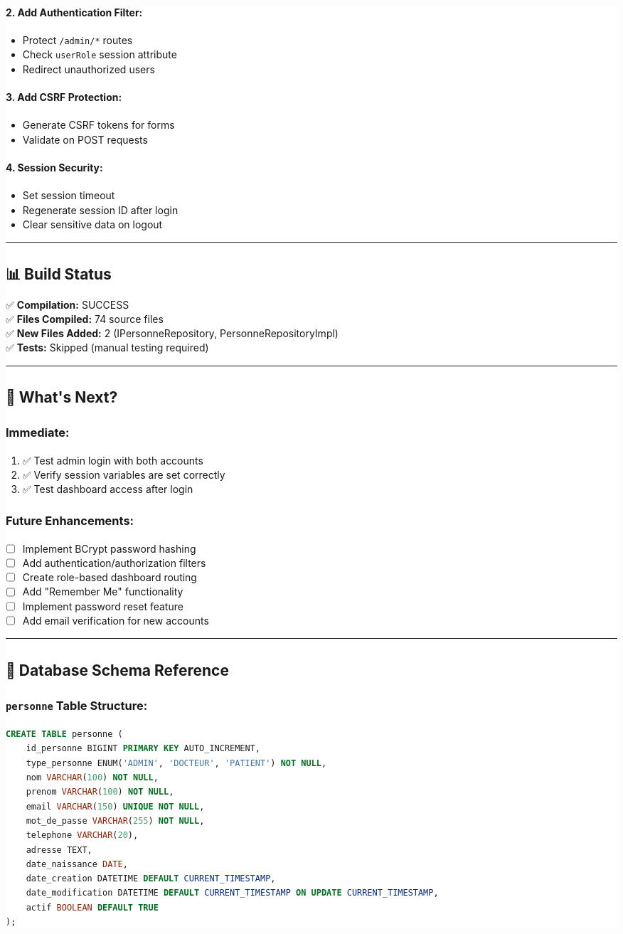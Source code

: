 #### 2. Add Authentication Filter:
- Protect `/admin/*` routes
- Check `userRole` session attribute
- Redirect unauthorized users

#### 3. Add CSRF Protection:
- Generate CSRF tokens for forms
- Validate on POST requests

#### 4. Session Security:
- Set session timeout
- Regenerate session ID after login
- Clear sensitive data on logout

---

## 📊 Build Status

✅ **Compilation:** SUCCESS  
✅ **Files Compiled:** 74 source files  
✅ **New Files Added:** 2 (IPersonneRepository, PersonneRepositoryImpl)  
✅ **Tests:** Skipped (manual testing required)  

---

## 🎯 What's Next?

### Immediate:
1. ✅ Test admin login with both accounts
2. ✅ Verify session variables are set correctly
3. ✅ Test dashboard access after login

### Future Enhancements:
- [ ] Implement BCrypt password hashing
- [ ] Add authentication/authorization filters
- [ ] Create role-based dashboard routing
- [ ] Add "Remember Me" functionality
- [ ] Implement password reset feature
- [ ] Add email verification for new accounts

---

## 📝 Database Schema Reference

### `personne` Table Structure:
```sql
CREATE TABLE personne (
    id_personne BIGINT PRIMARY KEY AUTO_INCREMENT,
    type_personne ENUM('ADMIN', 'DOCTEUR', 'PATIENT') NOT NULL,
    nom VARCHAR(100) NOT NULL,
    prenom VARCHAR(100) NOT NULL,
    email VARCHAR(150) UNIQUE NOT NULL,
    mot_de_passe VARCHAR(255) NOT NULL,
    telephone VARCHAR(20),
    adresse TEXT,
    date_naissance DATE,
    date_creation DATETIME DEFAULT CURRENT_TIMESTAMP,
    date_modification DATETIME DEFAULT CURRENT_TIMESTAMP ON UPDATE CURRENT_TIMESTAMP,
    actif BOOLEAN DEFAULT TRUE
);
```
